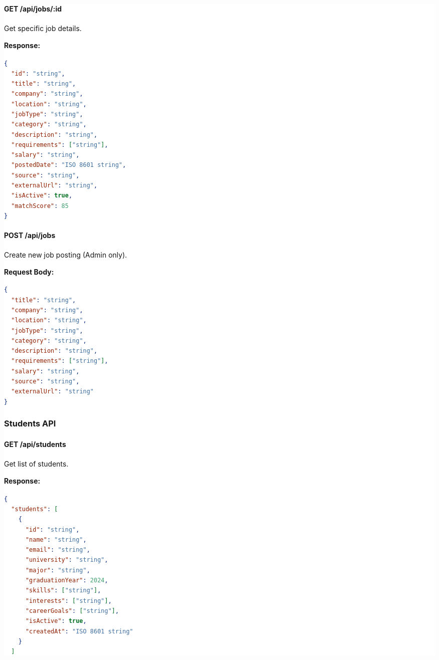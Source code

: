#### GET /api/jobs/:id
Get specific job details.

**Response:**
```json
{
  "id": "string",
  "title": "string",
  "company": "string",
  "location": "string",
  "jobType": "string",
  "category": "string",
  "description": "string",
  "requirements": ["string"],
  "salary": "string",
  "postedDate": "ISO 8601 string",
  "source": "string",
  "externalUrl": "string",
  "isActive": true,
  "matchScore": 85
}
```

#### POST /api/jobs
Create new job posting (Admin only).

**Request Body:**
```json
{
  "title": "string",
  "company": "string",
  "location": "string",
  "jobType": "string",
  "category": "string",
  "description": "string",
  "requirements": ["string"],
  "salary": "string",
  "source": "string",
  "externalUrl": "string"
}
```

### Students API

#### GET /api/students
Get list of students.

**Response:**
```json
{
  "students": [
    {
      "id": "string",
      "name": "string",
      "email": "string",
      "university": "string",
      "major": "string",
      "graduationYear": 2024,
      "skills": ["string"],
      "interests": ["string"],
      "careerGoals": ["string"],
      "isActive": true,
      "createdAt": "ISO 8601 string"
    }
  ]
```
